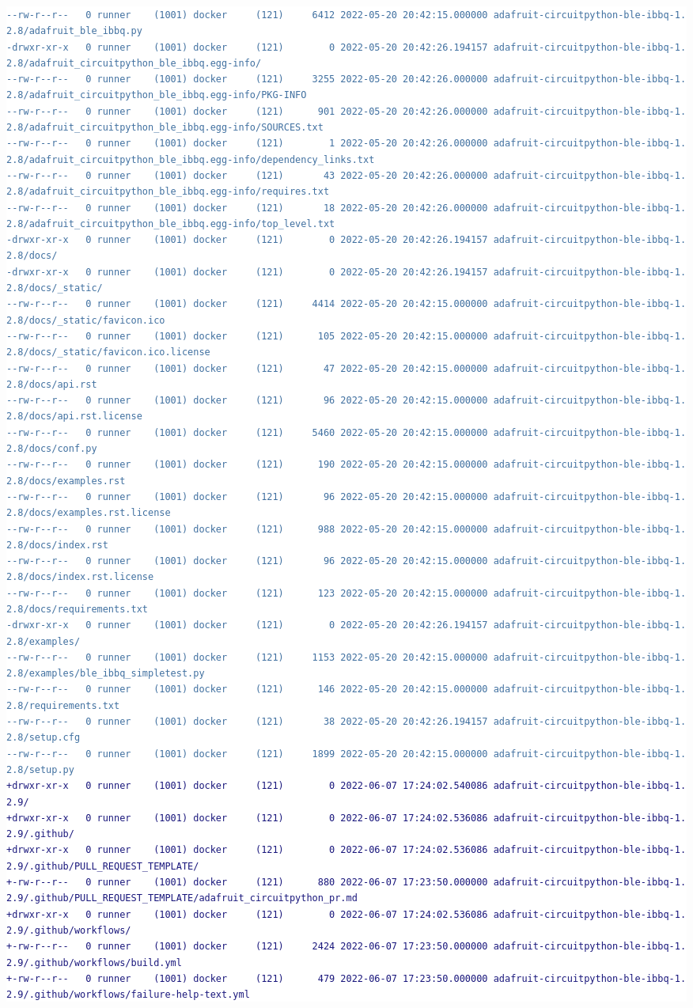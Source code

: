 ```diff
--rw-r--r--   0 runner    (1001) docker     (121)     6412 2022-05-20 20:42:15.000000 adafruit-circuitpython-ble-ibbq-1.2.8/adafruit_ble_ibbq.py
-drwxr-xr-x   0 runner    (1001) docker     (121)        0 2022-05-20 20:42:26.194157 adafruit-circuitpython-ble-ibbq-1.2.8/adafruit_circuitpython_ble_ibbq.egg-info/
--rw-r--r--   0 runner    (1001) docker     (121)     3255 2022-05-20 20:42:26.000000 adafruit-circuitpython-ble-ibbq-1.2.8/adafruit_circuitpython_ble_ibbq.egg-info/PKG-INFO
--rw-r--r--   0 runner    (1001) docker     (121)      901 2022-05-20 20:42:26.000000 adafruit-circuitpython-ble-ibbq-1.2.8/adafruit_circuitpython_ble_ibbq.egg-info/SOURCES.txt
--rw-r--r--   0 runner    (1001) docker     (121)        1 2022-05-20 20:42:26.000000 adafruit-circuitpython-ble-ibbq-1.2.8/adafruit_circuitpython_ble_ibbq.egg-info/dependency_links.txt
--rw-r--r--   0 runner    (1001) docker     (121)       43 2022-05-20 20:42:26.000000 adafruit-circuitpython-ble-ibbq-1.2.8/adafruit_circuitpython_ble_ibbq.egg-info/requires.txt
--rw-r--r--   0 runner    (1001) docker     (121)       18 2022-05-20 20:42:26.000000 adafruit-circuitpython-ble-ibbq-1.2.8/adafruit_circuitpython_ble_ibbq.egg-info/top_level.txt
-drwxr-xr-x   0 runner    (1001) docker     (121)        0 2022-05-20 20:42:26.194157 adafruit-circuitpython-ble-ibbq-1.2.8/docs/
-drwxr-xr-x   0 runner    (1001) docker     (121)        0 2022-05-20 20:42:26.194157 adafruit-circuitpython-ble-ibbq-1.2.8/docs/_static/
--rw-r--r--   0 runner    (1001) docker     (121)     4414 2022-05-20 20:42:15.000000 adafruit-circuitpython-ble-ibbq-1.2.8/docs/_static/favicon.ico
--rw-r--r--   0 runner    (1001) docker     (121)      105 2022-05-20 20:42:15.000000 adafruit-circuitpython-ble-ibbq-1.2.8/docs/_static/favicon.ico.license
--rw-r--r--   0 runner    (1001) docker     (121)       47 2022-05-20 20:42:15.000000 adafruit-circuitpython-ble-ibbq-1.2.8/docs/api.rst
--rw-r--r--   0 runner    (1001) docker     (121)       96 2022-05-20 20:42:15.000000 adafruit-circuitpython-ble-ibbq-1.2.8/docs/api.rst.license
--rw-r--r--   0 runner    (1001) docker     (121)     5460 2022-05-20 20:42:15.000000 adafruit-circuitpython-ble-ibbq-1.2.8/docs/conf.py
--rw-r--r--   0 runner    (1001) docker     (121)      190 2022-05-20 20:42:15.000000 adafruit-circuitpython-ble-ibbq-1.2.8/docs/examples.rst
--rw-r--r--   0 runner    (1001) docker     (121)       96 2022-05-20 20:42:15.000000 adafruit-circuitpython-ble-ibbq-1.2.8/docs/examples.rst.license
--rw-r--r--   0 runner    (1001) docker     (121)      988 2022-05-20 20:42:15.000000 adafruit-circuitpython-ble-ibbq-1.2.8/docs/index.rst
--rw-r--r--   0 runner    (1001) docker     (121)       96 2022-05-20 20:42:15.000000 adafruit-circuitpython-ble-ibbq-1.2.8/docs/index.rst.license
--rw-r--r--   0 runner    (1001) docker     (121)      123 2022-05-20 20:42:15.000000 adafruit-circuitpython-ble-ibbq-1.2.8/docs/requirements.txt
-drwxr-xr-x   0 runner    (1001) docker     (121)        0 2022-05-20 20:42:26.194157 adafruit-circuitpython-ble-ibbq-1.2.8/examples/
--rw-r--r--   0 runner    (1001) docker     (121)     1153 2022-05-20 20:42:15.000000 adafruit-circuitpython-ble-ibbq-1.2.8/examples/ble_ibbq_simpletest.py
--rw-r--r--   0 runner    (1001) docker     (121)      146 2022-05-20 20:42:15.000000 adafruit-circuitpython-ble-ibbq-1.2.8/requirements.txt
--rw-r--r--   0 runner    (1001) docker     (121)       38 2022-05-20 20:42:26.194157 adafruit-circuitpython-ble-ibbq-1.2.8/setup.cfg
--rw-r--r--   0 runner    (1001) docker     (121)     1899 2022-05-20 20:42:15.000000 adafruit-circuitpython-ble-ibbq-1.2.8/setup.py
+drwxr-xr-x   0 runner    (1001) docker     (121)        0 2022-06-07 17:24:02.540086 adafruit-circuitpython-ble-ibbq-1.2.9/
+drwxr-xr-x   0 runner    (1001) docker     (121)        0 2022-06-07 17:24:02.536086 adafruit-circuitpython-ble-ibbq-1.2.9/.github/
+drwxr-xr-x   0 runner    (1001) docker     (121)        0 2022-06-07 17:24:02.536086 adafruit-circuitpython-ble-ibbq-1.2.9/.github/PULL_REQUEST_TEMPLATE/
+-rw-r--r--   0 runner    (1001) docker     (121)      880 2022-06-07 17:23:50.000000 adafruit-circuitpython-ble-ibbq-1.2.9/.github/PULL_REQUEST_TEMPLATE/adafruit_circuitpython_pr.md
+drwxr-xr-x   0 runner    (1001) docker     (121)        0 2022-06-07 17:24:02.536086 adafruit-circuitpython-ble-ibbq-1.2.9/.github/workflows/
+-rw-r--r--   0 runner    (1001) docker     (121)     2424 2022-06-07 17:23:50.000000 adafruit-circuitpython-ble-ibbq-1.2.9/.github/workflows/build.yml
+-rw-r--r--   0 runner    (1001) docker     (121)      479 2022-06-07 17:23:50.000000 adafruit-circuitpython-ble-ibbq-1.2.9/.github/workflows/failure-help-text.yml
```